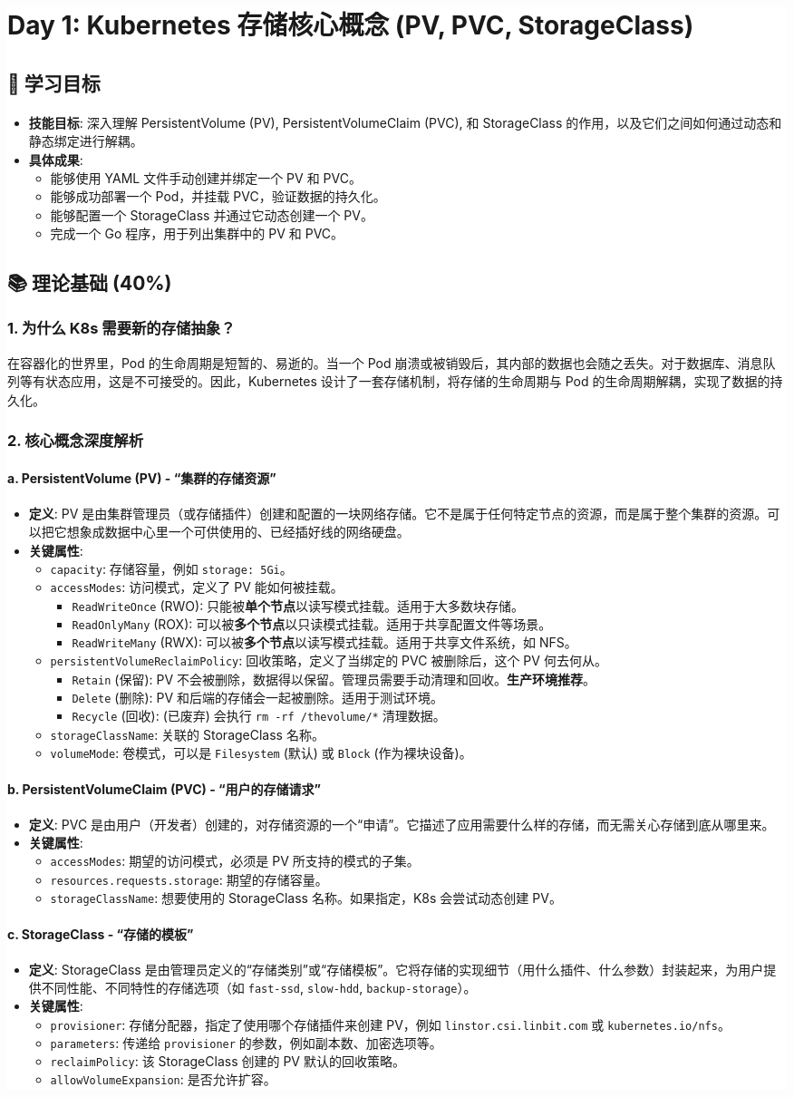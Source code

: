 # Day 1: Kubernetes 存储核心概念 (PV, PVC, StorageClass)

## 🎯 学习目标
- **技能目标**: 深入理解 PersistentVolume (PV), PersistentVolumeClaim (PVC), 和 StorageClass 的作用，以及它们之间如何通过动态和静态绑定进行解耦。
- **具体成果**:
  - 能够使用 YAML 文件手动创建并绑定一个 PV 和 PVC。
  - 能够成功部署一个 Pod，并挂载 PVC，验证数据的持久化。
  - 能够配置一个 StorageClass 并通过它动态创建一个 PV。
  - 完成一个 Go 程序，用于列出集群中的 PV 和 PVC。

## 📚 理论基础 (40%)
### 1. 为什么 K8s 需要新的存储抽象？
在容器化的世界里，Pod 的生命周期是短暂的、易逝的。当一个 Pod 崩溃或被销毁后，其内部的数据也会随之丢失。对于数据库、消息队列等有状态应用，这是不可接受的。因此，Kubernetes 设计了一套存储机制，将存储的生命周期与 Pod 的生命周期解耦，实现了数据的持久化。

### 2. 核心概念深度解析
#### a. PersistentVolume (PV) - “集群的存储资源”
- **定义**: PV 是由集群管理员（或存储插件）创建和配置的一块网络存储。它不是属于任何特定节点的资源，而是属于整个集群的资源。可以把它想象成数据中心里一个可供使用的、已经插好线的网络硬盘。
- **关键属性**:
  - `capacity`: 存储容量，例如 `storage: 5Gi`。
  - `accessModes`: 访问模式，定义了 PV 能如何被挂载。
    - `ReadWriteOnce` (RWO): 只能被**单个节点**以读写模式挂载。适用于大多数块存储。
    - `ReadOnlyMany` (ROX): 可以被**多个节点**以只读模式挂载。适用于共享配置文件等场景。
    - `ReadWriteMany` (RWX): 可以被**多个节点**以读写模式挂载。适用于共享文件系统，如 NFS。
  - `persistentVolumeReclaimPolicy`: 回收策略，定义了当绑定的 PVC 被删除后，这个 PV 何去何从。
    - `Retain` (保留): PV 不会被删除，数据得以保留。管理员需要手动清理和回收。**生产环境推荐**。
    - `Delete` (删除): PV 和后端的存储会一起被删除。适用于测试环境。
    - `Recycle` (回收): (已废弃) 会执行 `rm -rf /thevolume/*` 清理数据。
  - `storageClassName`: 关联的 StorageClass 名称。
  - `volumeMode`: 卷模式，可以是 `Filesystem` (默认) 或 `Block` (作为裸块设备)。

#### b. PersistentVolumeClaim (PVC) - “用户的存储请求”
- **定义**: PVC 是由用户（开发者）创建的，对存储资源的一个“申请”。它描述了应用需要什么样的存储，而无需关心存储到底从哪里来。
- **关键属性**:
  - `accessModes`: 期望的访问模式，必须是 PV 所支持的模式的子集。
  - `resources.requests.storage`: 期望的存储容量。
  - `storageClassName`: 想要使用的 StorageClass 名称。如果指定，K8s 会尝试动态创建 PV。

#### c. StorageClass - “存储的模板”
- **定义**: StorageClass 是由管理员定义的“存储类别”或“存储模板”。它将存储的实现细节（用什么插件、什么参数）封装起来，为用户提供不同性能、不同特性的存储选项（如 `fast-ssd`, `slow-hdd`, `backup-storage`）。
- **关键属性**:
  - `provisioner`: 存储分配器，指定了使用哪个存储插件来创建 PV，例如 `linstor.csi.linbit.com` 或 `kubernetes.io/nfs`。
  - `parameters`: 传递给 `provisioner` 的参数，例如副本数、加密选项等。
  - `reclaimPolicy`: 该 StorageClass 创建的 PV 默认的回收策略。
  - `allowVolumeExpansion`: 是否允许扩容。
